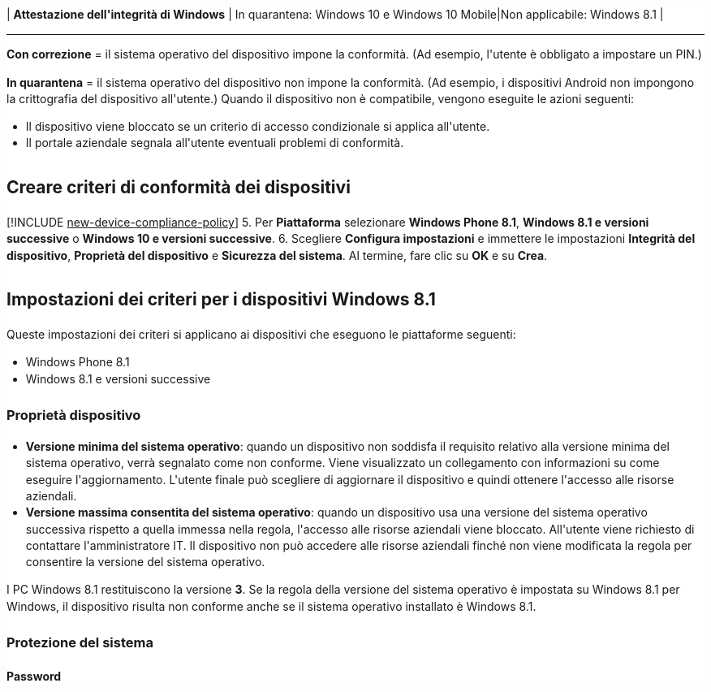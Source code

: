 | **Attestazione dell'integrità di Windows** | In quarantena: Windows 10 e Windows 10 Mobile|Non applicabile: Windows 8.1 |

-------------------------------

**Con correzione** = il sistema operativo del dispositivo impone la conformità. (Ad esempio, l'utente è obbligato a impostare un PIN.)

**In quarantena** = il sistema operativo del dispositivo non impone la conformità. (Ad esempio, i dispositivi Android non impongono la crittografia del dispositivo all'utente.) Quando il dispositivo non è compatibile, vengono eseguite le azioni seguenti:

- Il dispositivo viene bloccato se un criterio di accesso condizionale si applica all'utente.
- Il portale aziendale segnala all'utente eventuali problemi di conformità.

## <a name="create-a-device-compliance-policy"></a>Creare criteri di conformità dei dispositivi

[!INCLUDE [new-device-compliance-policy](./includes/new-device-compliance-policy.md)]
5. Per **Piattaforma** selezionare **Windows Phone 8.1**, **Windows 8.1 e versioni successive** o **Windows 10 e versioni successive**.
6. Scegliere **Configura impostazioni** e immettere le impostazioni **Integrità del dispositivo**, **Proprietà del dispositivo** e **Sicurezza del sistema**. Al termine, fare clic su **OK** e su **Crea**.



## <a name="windows-81-devices-policy-settings"></a>Impostazioni dei criteri per i dispositivi Windows 8.1

Queste impostazioni dei criteri si applicano ai dispositivi che eseguono le piattaforme seguenti:

- Windows Phone 8.1
- Windows 8.1 e versioni successive

### <a name="device-properties"></a>Proprietà dispositivo

- **Versione minima del sistema operativo**: quando un dispositivo non soddisfa il requisito relativo alla versione minima del sistema operativo, verrà segnalato come non conforme. Viene visualizzato un collegamento con informazioni su come eseguire l'aggiornamento. L'utente finale può scegliere di aggiornare il dispositivo e quindi ottenere l'accesso alle risorse aziendali.
- **Versione massima consentita del sistema operativo**: quando un dispositivo usa una versione del sistema operativo successiva rispetto a quella immessa nella regola, l'accesso alle risorse aziendali viene bloccato. All'utente viene richiesto di contattare l'amministratore IT. Il dispositivo non può accedere alle risorse aziendali finché non viene modificata la regola per consentire la versione del sistema operativo.

I PC Windows 8.1 restituiscono la versione **3**. Se la regola della versione del sistema operativo è impostata su Windows 8.1 per Windows, il dispositivo risulta non conforme anche se il sistema operativo installato è Windows 8.1.

### <a name="system-security"></a>Protezione del sistema

#### <a name="password"></a>Password
